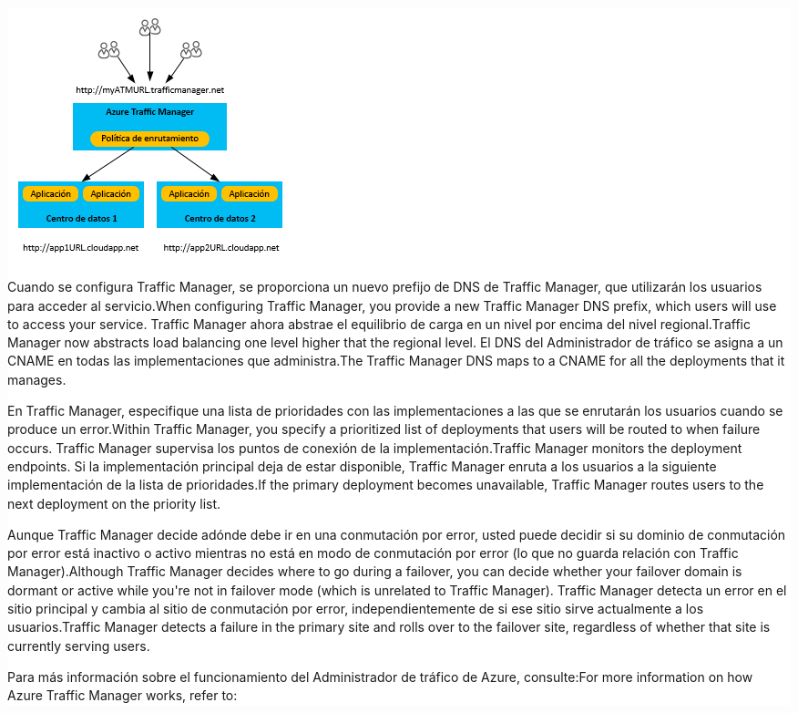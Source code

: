 ![Enrutamiento mediante el Administrador de tráfico de Azure](./images/disaster-recovery-azure-applications/routing-using-azure-traffic-manager.png)

<span data-ttu-id="d3911-141">Cuando se configura Traffic Manager, se proporciona un nuevo prefijo de DNS de Traffic Manager, que utilizarán los usuarios para acceder al servicio.</span><span class="sxs-lookup"><span data-stu-id="d3911-141">When configuring Traffic Manager, you provide a new Traffic Manager DNS prefix, which users will use to access your service.</span></span> <span data-ttu-id="d3911-142">Traffic Manager ahora abstrae el equilibrio de carga en un nivel por encima del nivel regional.</span><span class="sxs-lookup"><span data-stu-id="d3911-142">Traffic Manager now abstracts load balancing one level higher that the regional level.</span></span> <span data-ttu-id="d3911-143">El DNS del Administrador de tráfico se asigna a un CNAME en todas las implementaciones que administra.</span><span class="sxs-lookup"><span data-stu-id="d3911-143">The Traffic Manager DNS maps to a CNAME for all the deployments that it manages.</span></span>

<span data-ttu-id="d3911-144">En Traffic Manager, especifique una lista de prioridades con las implementaciones a las que se enrutarán los usuarios cuando se produce un error.</span><span class="sxs-lookup"><span data-stu-id="d3911-144">Within Traffic Manager, you specify a prioritized list of deployments that users will be routed to when failure occurs.</span></span> <span data-ttu-id="d3911-145">Traffic Manager supervisa los puntos de conexión de la implementación.</span><span class="sxs-lookup"><span data-stu-id="d3911-145">Traffic Manager monitors the deployment endpoints.</span></span> <span data-ttu-id="d3911-146">Si la implementación principal deja de estar disponible, Traffic Manager enruta a los usuarios a la siguiente implementación de la lista de prioridades.</span><span class="sxs-lookup"><span data-stu-id="d3911-146">If the primary deployment becomes unavailable, Traffic Manager routes users to the next deployment on the priority list.</span></span>

<span data-ttu-id="d3911-147">Aunque Traffic Manager decide adónde debe ir en una conmutación por error, usted puede decidir si su dominio de conmutación por error está inactivo o activo mientras no está en modo de conmutación por error (lo que no guarda relación con Traffic Manager).</span><span class="sxs-lookup"><span data-stu-id="d3911-147">Although Traffic Manager decides where to go during a failover, you can decide whether your failover domain is dormant or active while you're not in failover mode (which is unrelated to Traffic Manager).</span></span> <span data-ttu-id="d3911-148">Traffic Manager detecta un error en el sitio principal y cambia al sitio de conmutación por error, independientemente de si ese sitio sirve actualmente a los usuarios.</span><span class="sxs-lookup"><span data-stu-id="d3911-148">Traffic Manager detects a failure in the primary site and rolls over to the failover site, regardless of whether that site is currently serving users.</span></span>

<span data-ttu-id="d3911-149">Para más información sobre el funcionamiento del Administrador de tráfico de Azure, consulte:</span><span class="sxs-lookup"><span data-stu-id="d3911-149">For more information on how Azure Traffic Manager works, refer to:</span></span>
